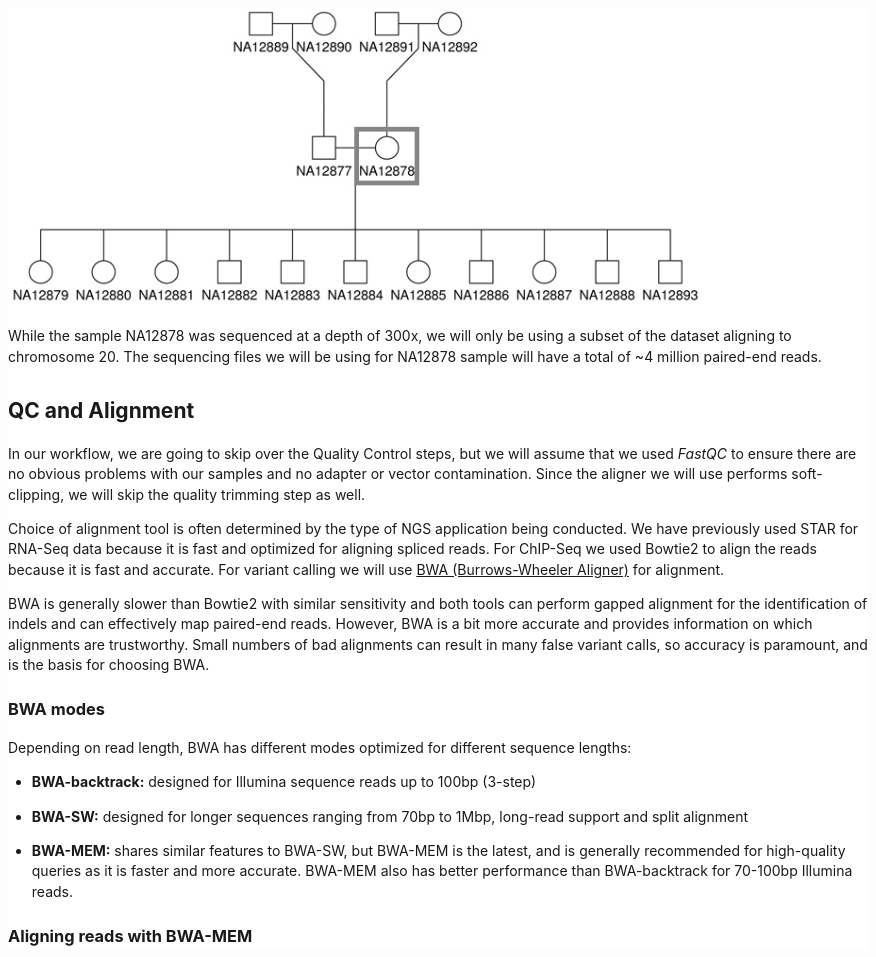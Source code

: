 <img src="../img/na12878_tree.jpg" width=700>

While the sample NA12878 was sequenced at a depth of 300x, we will only be using a subset of the dataset aligning to chromosome 20. The sequencing files we will be using for NA12878 sample will have a total of ~4 million paired-end reads. 

## QC and Alignment

In our workflow, we are going to skip over the Quality Control steps, but we will assume that we used *FastQC* to ensure there are no obvious problems with our samples and no adapter or vector contamination. Since the aligner we will use performs soft-clipping, we will skip the quality trimming step as well.

Choice of alignment tool is often determined by the type of NGS application being conducted. We have previously used STAR for RNA-Seq data because it is fast and optimized for aligning spliced reads. For ChIP-Seq we used Bowtie2 to align the reads because it is fast and accurate. For variant calling we will use [BWA (Burrows-Wheeler Aligner)](http://bio-bwa.sourceforge.net) for alignment. 

BWA is generally slower than Bowtie2 with similar sensitivity and both tools can perform gapped alignment for the identification of indels and can effectively map paired-end reads. However, BWA is a bit more accurate and provides information on which alignments are trustworthy. Small numbers of bad alignments can result in many false variant calls, so accuracy is paramount, and is the basis for choosing BWA.

### BWA modes

Depending on read length, BWA has different modes optimized for different sequence lengths:

- **BWA-backtrack:** designed for Illumina sequence reads up to 100bp (3-step)

- **BWA-SW:** designed for longer sequences ranging from 70bp to 1Mbp, long-read support and split alignment

- **BWA-MEM:** shares similar features to BWA-SW, but BWA-MEM is the latest, and is generally recommended for high-quality queries as it is faster and more accurate. BWA-MEM also has better performance than BWA-backtrack for 70-100bp Illumina reads.

### Aligning reads with BWA-MEM
